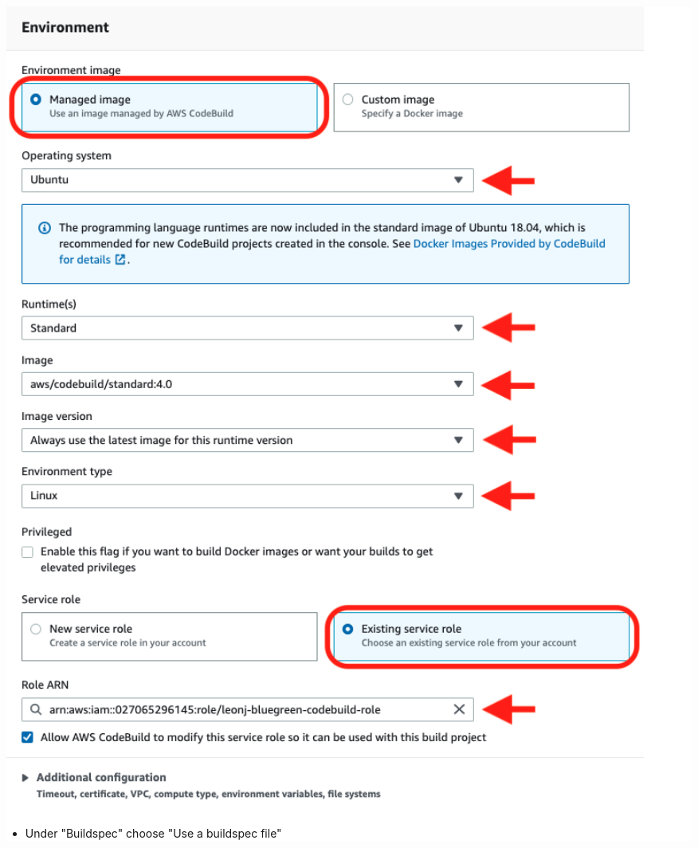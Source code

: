    <img src="/doc/images/03-01-codebuild-05.png" width="800">
 </kbd>

 - Under "Buildspec" choose "Use a buildspec file"

 <kbd>